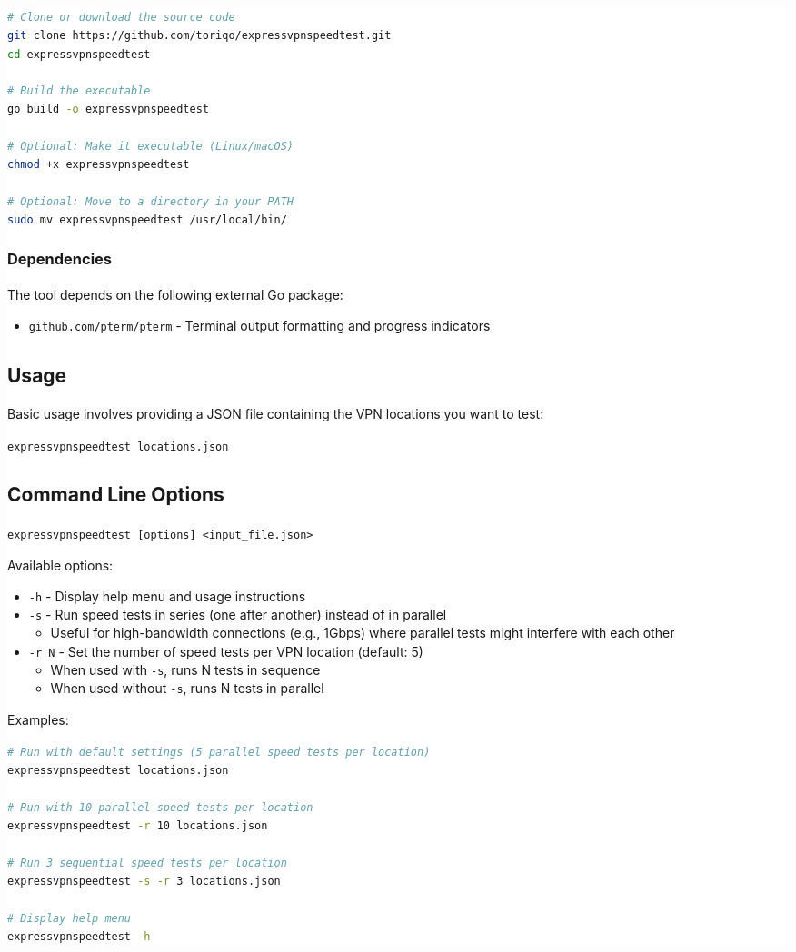```bash
# Clone or download the source code
git clone https://github.com/toriqo/expressvpnspeedtest.git
cd expressvpnspeedtest

# Build the executable
go build -o expressvpnspeedtest

# Optional: Make it executable (Linux/macOS)
chmod +x expressvpnspeedtest

# Optional: Move to a directory in your PATH
sudo mv expressvpnspeedtest /usr/local/bin/
```

### Dependencies

The tool depends on the following external Go package:
- `github.com/pterm/pterm` - Terminal output formatting and progress indicators

## Usage

Basic usage involves providing a JSON file containing the VPN locations you want to test:

```bash
expressvpnspeedtest locations.json
```

## Command Line Options

```
expressvpnspeedtest [options] <input_file.json>
```

Available options:

- `-h` - Display help menu and usage instructions
- `-s` - Run speed tests in series (one after another) instead of in parallel
  - Useful for high-bandwidth connections (e.g., 1Gbps) where parallel tests might interfere with each other
- `-r N` - Set the number of speed tests per VPN location (default: 5)
  - When used with `-s`, runs N tests in sequence
  - When used without `-s`, runs N tests in parallel

Examples:

```bash
# Run with default settings (5 parallel speed tests per location)
expressvpnspeedtest locations.json

# Run with 10 parallel speed tests per location
expressvpnspeedtest -r 10 locations.json

# Run 3 sequential speed tests per location
expressvpnspeedtest -s -r 3 locations.json

# Display help menu
expressvpnspeedtest -h
```
